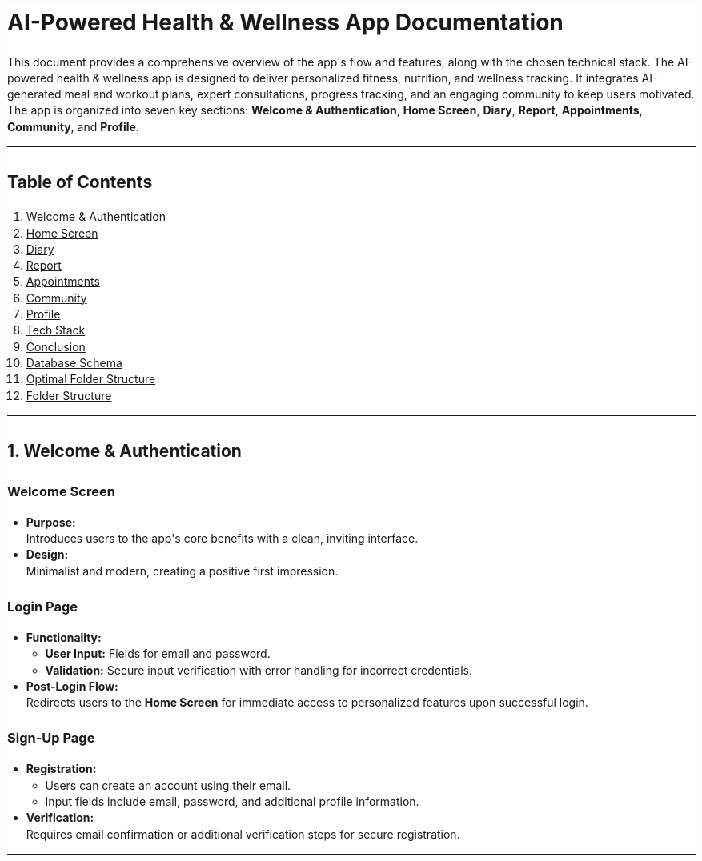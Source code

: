 # AI-Powered Health & Wellness App Documentation

This document provides a comprehensive overview of the app's flow and features, along with the chosen technical stack. The AI-powered health & wellness app is designed to deliver personalized fitness, nutrition, and wellness tracking. It integrates AI-generated meal and workout plans, expert consultations, progress tracking, and an engaging community to keep users motivated. The app is organized into seven key sections: **Welcome & Authentication**, **Home Screen**, **Diary**, **Report**, **Appointments**, **Community**, and **Profile**.

---

## Table of Contents

1. [Welcome & Authentication](#welcome--authentication)
2. [Home Screen](#home-screen)
3. [Diary](#diary)
4. [Report](#report)
5. [Appointments](#appointments)
6. [Community](#community)
7. [Profile](#profile)
8. [Tech Stack](#tech-stack)
9. [Conclusion](#conclusion)
10. [Database Schema](#database-schema)
11. [Optimal Folder Structure](#optimal-folder-structure)
12. [Folder Structure](#folder-structure)

---

## 1. Welcome & Authentication

### Welcome Screen
- **Purpose:**  
  Introduces users to the app's core benefits with a clean, inviting interface.
- **Design:**  
  Minimalist and modern, creating a positive first impression.

### Login Page
- **Functionality:**  
  - **User Input:** Fields for email and password.
  - **Validation:** Secure input verification with error handling for incorrect credentials.
- **Post-Login Flow:**  
  Redirects users to the **Home Screen** for immediate access to personalized features upon successful login.

### Sign-Up Page
- **Registration:**  
  - Users can create an account using their email.
  - Input fields include email, password, and additional profile information.
- **Verification:**  
  Requires email confirmation or additional verification steps for secure registration.

---